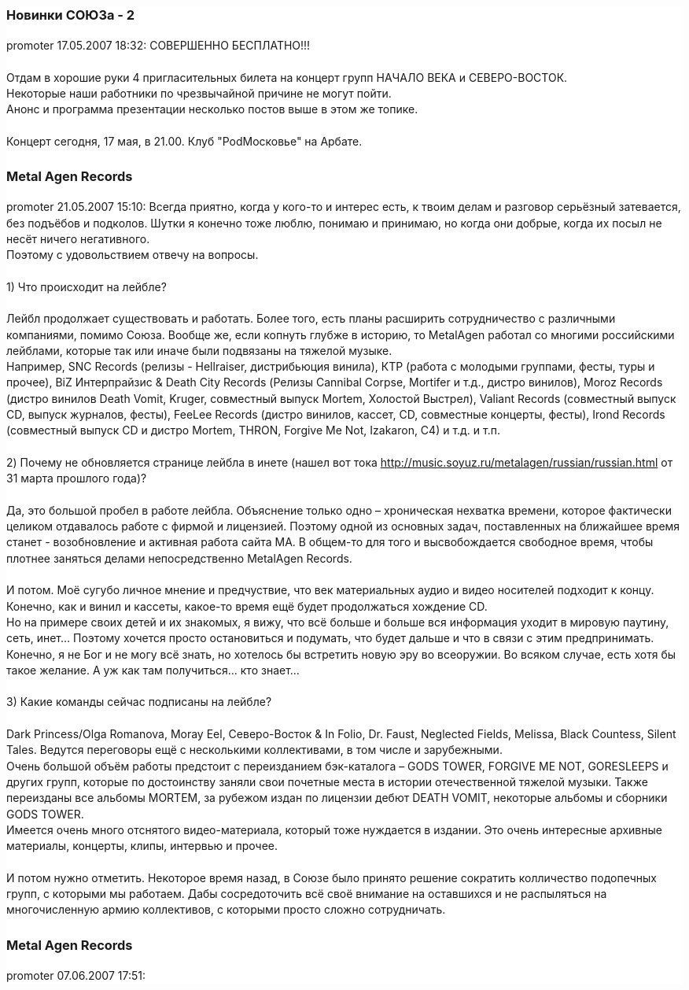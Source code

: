 ### Новинки СОЮЗа - 2

promoter 17.05.2007 18:32:
СОВЕРШЕННО БЕСПЛАТНО!!!<BR><BR>Отдам в хорошие руки 4 пригласительных билета на концерт групп НАЧАЛО ВЕКА и СЕВЕРО-ВОСТОК. <BR>Некоторые наши работники по чрезвычайной причине не могут пойти.<BR>Анонс и программа презентации несколько постов выше в этом же топике.<BR><BR>Концерт сегодня, 17 мая, в 21.00.  Клуб "PodМосковье" на Арбате.

### Metal Agen Records

promoter 21.05.2007 15:10:
Всегда приятно, когда у кого-то и интерес есть, к твоим делам и разговор серьёзный затевается, без подъёбов и подколов. Шутки я конечно тоже люблю, понимаю и принимаю, но когда они добрые, когда их посыл не несёт ничего негативного.<BR>Поэтому с удовольствием отвечу на вопросы.<BR><BR>1) Что происходит на лейбле?<BR><BR>Лейбл продолжает существовать и работать. Более того, есть планы расширить сотрудничество с различными компаниями, помимо Союза. Вообще же, если копнуть глубже в историю, то MetalAgen работал со многими российскими лейблами, которые так или иначе были подвязаны на тяжелой музыке.<BR>Например, SNC Records (релизы - Hellraiser, дистрибьюция винила), КТР (работа с молодыми группами, фесты, туры и прочее), BiZ Интерпрайзис & Death City Records (Релизы Cannibal Corpse, Mortifer и т.д., дистро винилов),  Moroz Records (дистро винилов Death Vomit, Kruger, совместный выпуск Mortem, Холостой Выстрел), Valiant Records (совместный выпуск CD, выпуск журналов, фесты), FeeLee Records (дистро винилов, кассет, CD, совместные концерты, фесты), Irond Records (совместный выпуск CD и дистро Mortem, THRON, Forgive Me Not, Izakaron, C4) и т.д. и т.п. <BR><BR>2) Почему не обновляется странице лейбла в инете (нашел вот тока <A HREF="http://music.soyuz.ru/metalagen/russian/russian.html" TARGET="_blank">http://music.soyuz.ru/metalagen/russian/russian.html</A> от 31 марта прошлого года)?<BR><BR>Да, это большой пробел в работе лейбла. Объяснение только одно – хроническая нехватка времени, которое фактически целиком отдавалось работе с фирмой и лицензией. Поэтому одной из основных задач, поставленных на ближайшее время станет -  возобновление и активная работа сайта МА.  В общем-то для того и высвобождается свободное время, чтобы плотнее заняться делами непосредственно MetalAgen Records.<BR><BR>И потом. Моё сугубо личное мнение и предчуствие, что век материальных аудио и видео носителей подходит к концу. Конечно, как и винил и кассеты, какое-то время ещё будет продолжаться хождение CD.<BR>Но на примере своих детей и их знакомых, я вижу, что всё больше и больше вся информация уходит в мировую паутину, сеть, инет…  Поэтому хочется просто остановиться и подумать, что будет дальше и что в связи с этим предпринимать.  Конечно, я не Бог и не могу всё знать, но хотелось бы встретить новую эру во всеоружии. Во всяком случае, есть хотя бы такое желание. А уж как там получиться… кто знает…<BR><BR>3) Какие команды сейчас подписаны на лейбле?<BR><BR>Dark Princess/Olga Romanova, Moray Eel, Северо-Восток & In Folio, Dr. Faust, Neglected Fields, Melissa, Black Countess, Silent Tales. Ведутся переговоры ещё с несколькими коллективами, в том числе и зарубежными.<BR>Очень большой объём работы предстоит с переизданием бэк-каталога – GODS TOWER, FORGIVE ME NOT, GORESLEEPS и других групп, которые по достоинству заняли свои почетные места в истории отечественной тяжелой музыки. Также переизданы все альбомы MORTEM, за рубежом издан по лицензии дебют DEATH VOMIT, некоторые альбомы и сборники GODS TOWER.<BR>Имеется очень много отснятого видео-материала, который тоже нуждается в издании. Это очень интересные архивные материалы, концерты, клипы, интервью и прочее.<BR><BR>И потом нужно отметить. Некоторое время назад, в Союзе было принято решение сократить колличество подопечных групп, с которыми мы работаем. Дабы сосредоточить всё своё внимание на оставшихся и не распыляться на многочисленную армию коллективов, с которыми просто сложно сотрудничать.

### Metal Agen Records

promoter 07.06.2007 17:51: